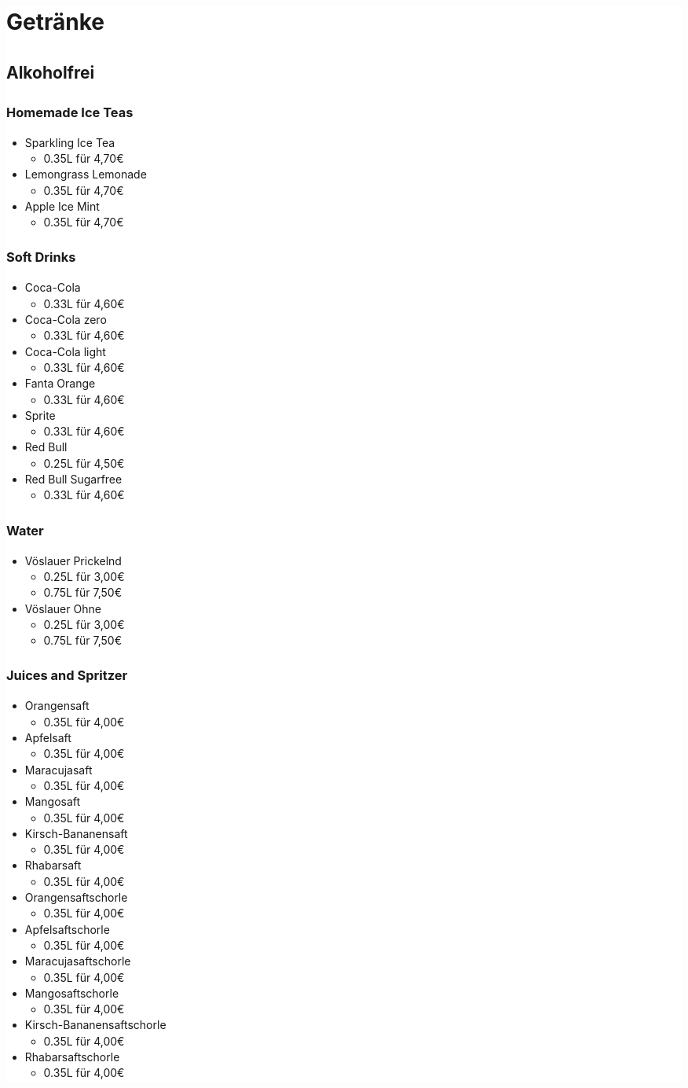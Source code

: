 ﻿# Getränke

## Alkoholfrei
### Homemade Ice Teas
* Sparkling Ice Tea
    * 0.35L für 4,70€
* Lemongrass Lemonade
    * 0.35L für 4,70€
* Apple Ice Mint
    * 0.35L für 4,70€
    
### Soft Drinks
* Coca-Cola
    * 0.33L für 4,60€
* Coca-Cola zero
    * 0.33L für 4,60€
* Coca-Cola light
    * 0.33L für 4,60€
* Fanta Orange
    * 0.33L für 4,60€
* Sprite
    * 0.33L für 4,60€
* Red Bull
    * 0.25L für 4,50€
* Red Bull Sugarfree
    * 0.33L für 4,60€

### Water
* Vöslauer Prickelnd
    * 0.25L für 3,00€
    * 0.75L für 7,50€
* Vöslauer Ohne
    * 0.25L für 3,00€
    * 0.75L für 7,50€

### Juices and Spritzer

* Orangensaft
    * 0.35L für 4,00€
* Apfelsaft
    * 0.35L für 4,00€
* Maracujasaft
    * 0.35L für 4,00€
* Mangosaft
    * 0.35L für 4,00€
* Kirsch-Bananensaft
    * 0.35L für 4,00€
* Rhabarsaft
    * 0.35L für 4,00€
* Orangensaftschorle
    * 0.35L für 4,00€
* Apfelsaftschorle
    * 0.35L für 4,00€
* Maracujasaftschorle
    * 0.35L für 4,00€
* Mangosaftschorle
    * 0.35L für 4,00€
* Kirsch-Bananensaftschorle
    * 0.35L für 4,00€
* Rhabarsaftschorle
    * 0.35L für 4,00€
